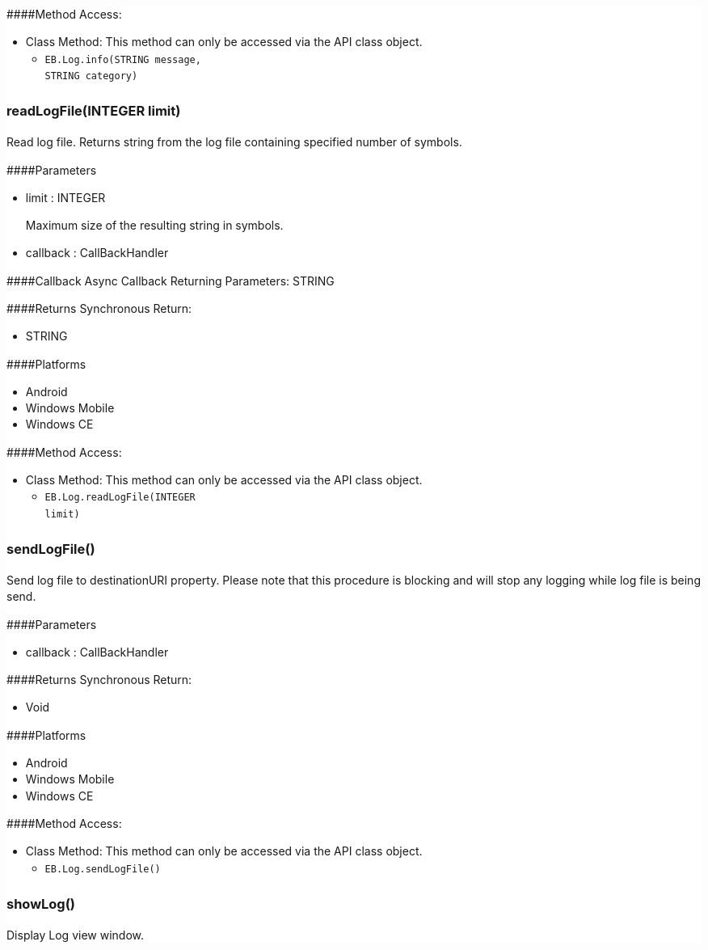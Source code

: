 ####Method Access:

* Class Method: This method can only be accessed via the API class object. 
	* <code>EB.Log.info(<span class="text-info">STRING</span> message, <span class="text-info">STRING</span> category)</code> 


### readLogFile(<span class="text-info">INTEGER</span> limit)
Read log file. Returns string from the log file containing specified number of symbols.

####Parameters
<ul><li>limit : <span class='text-info'>INTEGER</span><p>Maximum size of the resulting string in symbols. </p></li><li>callback : <span class='text-info'>CallBackHandler</span></li></ul>

####Callback
Async Callback Returning Parameters: <span class='text-info'>STRING</span></p><ul></ul>

####Returns
Synchronous Return:

* STRING

####Platforms

* Android
* Windows Mobile
* Windows CE

####Method Access:

* Class Method: This method can only be accessed via the API class object. 
	* <code>EB.Log.readLogFile(<span class="text-info">INTEGER</span> limit)</code> 


### sendLogFile()
Send log file to destinationURI property. Please note that this procedure is blocking and will stop any logging while log file is being send.

####Parameters
<ul><li>callback : <span class='text-info'>CallBackHandler</span></li></ul>

####Returns
Synchronous Return:

* Void

####Platforms

* Android
* Windows Mobile
* Windows CE

####Method Access:

* Class Method: This method can only be accessed via the API class object. 
	* <code>EB.Log.sendLogFile()</code> 


### showLog()
Display Log view window.
